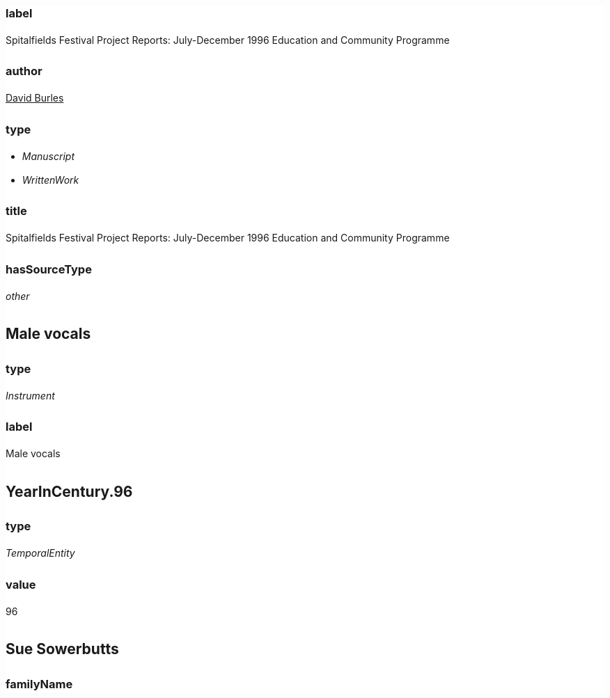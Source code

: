 ### label


Spitalfields Festival Project Reports: July-December 1996 Education and Community Programme

### author


[David Burles](#David-Burles)

### type

 - *Manuscript*

 - *WrittenWork*

### title


Spitalfields Festival Project Reports: July-December 1996 Education and Community Programme

### hasSourceType


*other*

## Male vocals

### type


*Instrument*

### label


Male vocals

## YearInCentury.96

### type


*TemporalEntity*

### value


96

## Sue Sowerbutts

### familyName

